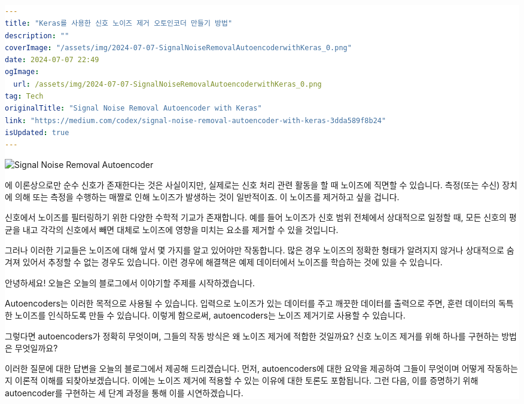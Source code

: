 ```yaml
---
title: "Keras를 사용한 신호 노이즈 제거 오토인코더 만들기 방법"
description: ""
coverImage: "/assets/img/2024-07-07-SignalNoiseRemovalAutoencoderwithKeras_0.png"
date: 2024-07-07 22:49
ogImage:
  url: /assets/img/2024-07-07-SignalNoiseRemovalAutoencoderwithKeras_0.png
tag: Tech
originalTitle: "Signal Noise Removal Autoencoder with Keras"
link: "https://medium.com/codex/signal-noise-removal-autoencoder-with-keras-3dda589f8b24"
isUpdated: true
---
```


![Signal Noise Removal Autoencoder](/assets/img/2024-07-07-SignalNoiseRemovalAutoencoderwithKeras_0.png)

에
이론상으로만 순수 신호가 존재한다는 것은 사실이지만, 실제로는 신호 처리 관련 활동을 할 때 노이즈에 직면할 수 있습니다. 측정(또는 수신) 장치에 의해 또는 측정을 수행하는 매짤로 인해 노이즈가 발생하는 것이 일반적이죠. 이 노이즈를 제거하고 싶을 겁니다.

신호에서 노이즈를 필터링하기 위한 다양한 수학적 기교가 존재합니다. 예를 들어 노이즈가 신호 범위 전체에서 상대적으로 일정할 때, 모든 신호의 평균을 내고 각각의 신호에서 빼면 대체로 노이즈에 영향을 미치는 요소를 제거할 수 있을 것입니다.

그러나 이러한 기교들은 노이즈에 대해 앞서 몇 가지를 알고 있어야만 작동합니다. 많은 경우 노이즈의 정확한 형태가 알려지지 않거나 상대적으로 숨겨져 있어서 추정할 수 없는 경우도 있습니다. 이런 경우에 해결책은 예제 데이터에서 노이즈를 학습하는 것에 있을 수 있습니다.



<ins class="adsbygoogle"
     style="display:block"
     data-ad-client="ca-pub-4877378276818686"
     data-ad-slot="1107185301"
     data-ad-format="auto"
     data-full-width-responsive="true"></ins>

<script>
     (adsbygoogle = window.adsbygoogle || []).push({});
</script>

안녕하세요! 오늘은 오늘의 블로그에서 이야기할 주제를 시작하겠습니다.

Autoencoders는 이러한 목적으로 사용될 수 있습니다. 입력으로 노이즈가 있는 데이터를 주고 깨끗한 데이터를 출력으로 주면, 훈련 데이터의 독특한 노이즈를 인식하도록 만들 수 있습니다. 이렇게 함으로써, autoencoders는 노이즈 제거기로 사용할 수 있습니다.

그렇다면 autoencoders가 정확히 무엇이며, 그들의 작동 방식은 왜 노이즈 제거에 적합한 것일까요? 신호 노이즈 제거를 위해 하나를 구현하는 방법은 무엇일까요?

이러한 질문에 대한 답변을 오늘의 블로그에서 제공해 드리겠습니다. 먼저, autoencoders에 대한 요약을 제공하여 그들이 무엇이며 어떻게 작동하는지 이론적 이해를 되찾아보겠습니다. 이에는 노이즈 제거에 적용할 수 있는 이유에 대한 토론도 포함됩니다. 그런 다음, 이를 증명하기 위해 autoencoder를 구현하는 세 단계 과정을 통해 이를 시연하겠습니다.



<ins class="adsbygoogle"
     style="display:block"
     data-ad-client="ca-pub-4877378276818686"
     data-ad-slot="1107185301"
     data-ad-format="auto"
     data-full-width-responsive="true"></ins>
